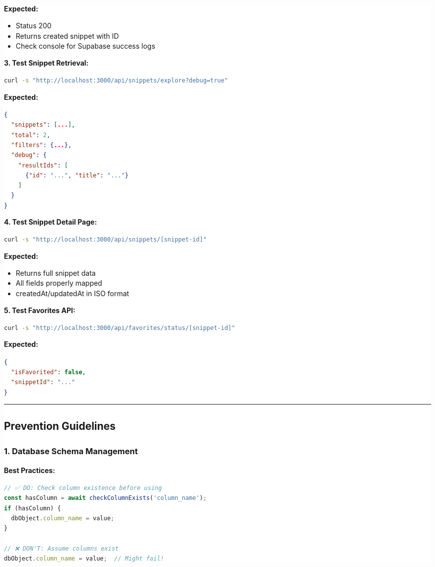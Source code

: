 **Expected:** 
- Status 200
- Returns created snippet with ID
- Check console for Supabase success logs

**3. Test Snippet Retrieval:**
```bash
curl -s "http://localhost:3000/api/snippets/explore?debug=true"
```

**Expected:**
```json
{
  "snippets": [...],
  "total": 2,
  "filters": {...},
  "debug": {
    "resultIds": [
      {"id": "...", "title": "..."}
    ]
  }
}
```

**4. Test Snippet Detail Page:**
```bash
curl -s "http://localhost:3000/api/snippets/[snippet-id]"
```

**Expected:**
- Returns full snippet data
- All fields properly mapped
- createdAt/updatedAt in ISO format

**5. Test Favorites API:**
```bash
curl -s "http://localhost:3000/api/favorites/status/[snippet-id]"
```

**Expected:**
```json
{
  "isFavorited": false,
  "snippetId": "..."
}
```

---

## Prevention Guidelines

### 1. Database Schema Management

**Best Practices:**
```typescript
// ✅ DO: Check column existence before using
const hasColumn = await checkColumnExists('column_name');
if (hasColumn) {
  dbObject.column_name = value;
}

// ❌ DON'T: Assume columns exist
dbObject.column_name = value;  // Might fail!
```

